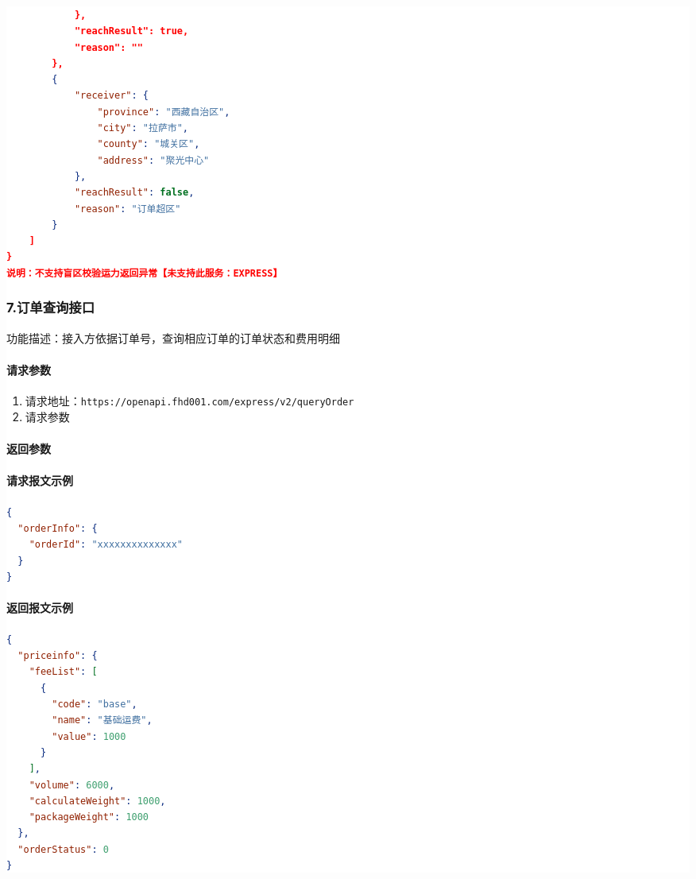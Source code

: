 ```JSON
            },
            "reachResult": true,
            "reason": ""
        },
        {
            "receiver": {
                "province": "西藏自治区",
                "city": "拉萨市",
                "county": "城关区",
                "address": "聚光中心"
            },
            "reachResult": false,
            "reason": "订单超区"
        }
    ]
}
说明：不支持盲区校验运力返回异常【未支持此服务：EXPRESS】
```

### 7.订单查询接口

功能描述：接入方依据订单号，查询相应订单的订单状态和费用明细

#### 请求参数

1. 请求地址：`https://openapi.fhd001.com/express/v2/queryOrder`
2. 请求参数

<APITable idx=7 ></APITable>

#### 返回参数

<APITable idx=8 ></APITable>

#### 请求报文示例

```json
{
  "orderInfo": {
    "orderId": "xxxxxxxxxxxxxx"
  }
}
```

#### 返回报文示例

```json
{
  "priceinfo": {
    "feeList": [
      {
        "code": "base",
        "name": "基础运费",
        "value": 1000
      }
    ],
    "volume": 6000,
    "calculateWeight": 1000,
    "packageWeight": 1000
  },
  "orderStatus": 0
}
```


